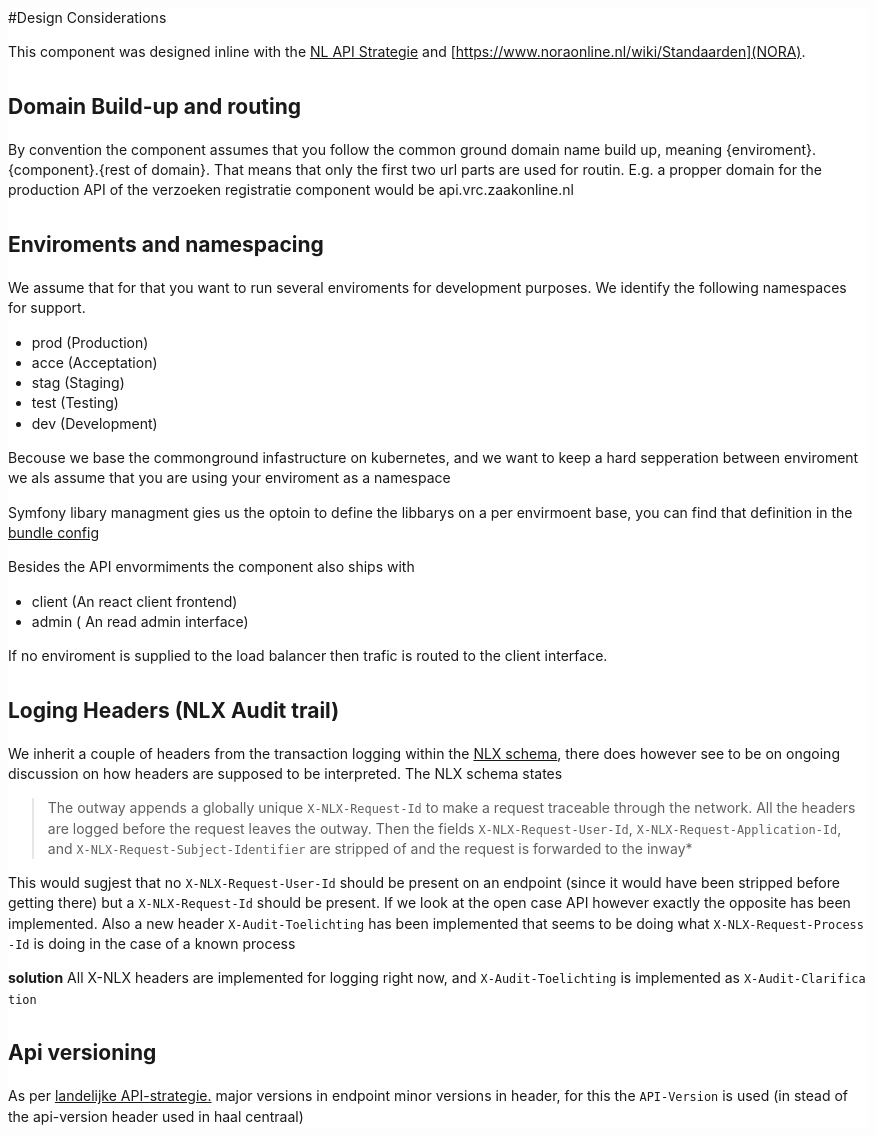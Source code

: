 #Design Considerations

This component was designed inline with the [NL API Strategie](https://docs.geostandaarden.nl/api/API-Strategie) and [https://www.noraonline.nl/wiki/Standaarden](NORA).

Domain Build-up and routing
-------
By convention the component assumes that you follow the common ground domain name build up, meaning {enviroment}.{component}.{rest of domain}. That means that only the first two url parts are used for routin. E.g. a propper domain for the production API of the verzoeken registratie component would be api.vrc.zaakonline.nl

Enviroments and namespacing
-------
We assume that for that you want to run several enviroments for development purposes. We identify the following namespaces for support.
- prod (Production)
- acce (Acceptation)
- stag (Staging)
- test (Testing)
- dev (Development)

Becouse we base the commonground infastructure on kubernetes, and we want to keep a hard sepperation between enviroment we als assume that you are using your enviroment as a namespace

Symfony libary managment gies us the optoin to define the libbarys on a per envirmoent base, you can find that definition in the [bundle config](api/config/bundles.php)

Besides the API envormiments the component also ships with
- client (An react client frontend)
- admin ( An read admin interface)

If no enviroment is supplied to the load balancer then trafic is routed to the client interface.

Loging Headers (NLX Audit trail)
-------
We inherit a couple of headers from the transaction logging within the [NLX schema](https://docs.nlx.io/further-reading/transaction-logs/), there does however see to be on ongoing discussion on how headers are supposed to be interpreted. The NLX schema states 
> The outway appends a globally unique `X-NLX-Request-Id` to make a request traceable through the network. All the headers are logged before the request leaves the outway. Then the fields `X-NLX-Request-User-Id`, `X-NLX-Request-Application-Id`, and `X-NLX-Request-Subject-Identifier` are stripped of and the request is forwarded to the inway*

This would sugjest that no `X-NLX-Request-User-Id` should be present on an endpoint (since it would have been stripped before getting there) but a `X-NLX-Request-Id` should be present. If we look at the open case API however exactly the opposite has been implemented. Also a new header `X-Audit-Toelichting` has been implemented that seems to be doing what `X-NLX-Request-Process-Id` is doing in the case of a known process

__solution__
All X-NLX headers are implemented for logging right now, and `X-Audit-Toelichting` is implemented as `X-Audit-Clarification`

Api versioning
-------
As per [landelijke API-strategie.](https://geonovum.github.io/KP-APIs/#versioning) major versions in endpoint minor versions in header, for this the `API-Version` is used (in stead of the api-version header used in haal centraal)
